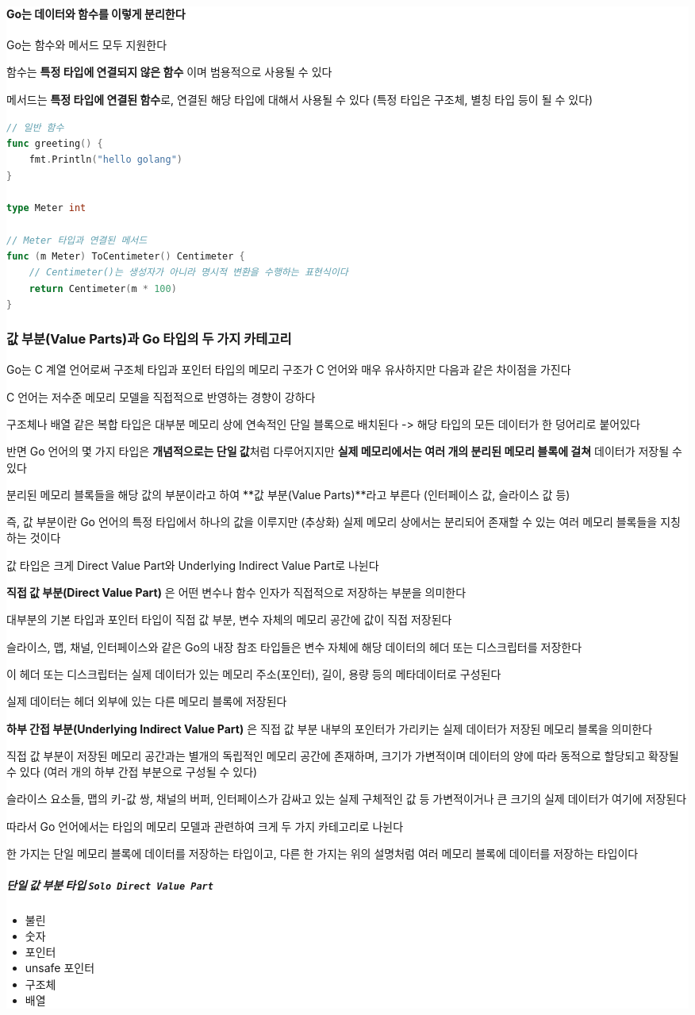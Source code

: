 #### Go는 데이터와 함수를 이렇게 분리한다

Go는 함수와 메서드 모두 지원한다

함수는 **특정 타입에 연결되지 않은 함수** 이며 범용적으로 사용될 수 있다

메서드는 **특정 타입에 연결된 함수**로, 연결된 해당 타입에 대해서 사용될 수 있다 (특정 타입은 구조체, 별칭 타입 등이 될 수 있다)

```go
// 일반 함수
func greeting() {
    fmt.Println("hello golang")
}

type Meter int

// Meter 타입과 연결된 메서드
func (m Meter) ToCentimeter() Centimeter {
    // Centimeter()는 생성자가 아니라 명시적 변환을 수행하는 표현식이다
    return Centimeter(m * 100) 
}
```

### 값 부분(Value Parts)과 Go 타입의 두 가지 카테고리

Go는 C 계열 언어로써 구조체 타입과 포인터 타입의 메모리 구조가 C 언어와 매우 유사하지만 다음과 같은 차이점을 가진다

C 언어는 저수준 메모리 모델을 직접적으로 반영하는 경향이 강하다

구조체나 배열 같은 복합 타입은 대부분 메모리 상에 연속적인 단일 블록으로 배치된다 -> 해당 타입의 모든 데이터가 한 덩어리로 붙어있다

반면 Go 언어의 몇 가지 타입은 **개념적으로는 단일 값**처럼 다루어지지만 **실제 메모리에서는 여러 개의 분리된 메모리 블록에 걸쳐** 데이터가 저장될 수 있다

분리된 메모리 블록들을 해당 값의 부분이라고 하여 **값 부분(Value Parts)**라고 부른다 (인터페이스 값, 슬라이스 값 등)

즉, 값 부분이란 Go 언어의 특정 타입에서 하나의 값을 이루지만 (추상화) 실제 메모리 상에서는 분리되어 존재할 수 있는 여러 메모리 블록들을 지칭하는 것이다

값 타입은 크게 Direct Value Part와 Underlying Indirect Value Part로 나뉜다

**직접 값 부분(Direct Value Part)** 은 어떤 변수나 함수 인자가 직접적으로 저장하는 부분을 의미한다

대부분의 기본 타입과 포인터 타입이 직접 값 부분, 변수 자체의 메모리 공간에 값이 직접 저장된다

슬라이스, 맵, 채널, 인터페이스와 같은 Go의 내장 참조 타입들은 변수 자체에 해당 데이터의 헤더 또는 디스크립터를 저장한다

이 헤더 또는 디스크립터는 실제 데이터가 있는 메모리 주소(포인터), 길이, 용량 등의 메타데이터로 구성된다

실제 데이터는 헤더 외부에 있는 다른 메모리 블록에 저장된다

**하부 간접 부분(Underlying Indirect Value Part)** 은 직접 값 부분 내부의 포인터가 가리키는 실제 데이터가 저장된 메모리 블록을 의미한다

직접 값 부분이 저장된 메모리 공간과는 별개의 독립적인 메모리 공간에 존재하며, 크기가 가변적이며 데이터의 양에 따라 동적으로 할당되고 확장될 수 있다 (여러 개의 하부 간접 부분으로 구성될 수 있다)

슬라이스 요소들, 맵의 키-값 쌍, 채널의 버퍼, 인터페이스가 감싸고 있는 실제 구체적인 값 등 가변적이거나 큰 크기의 실제 데이터가 여기에 저장된다

따라서 Go 언어에서는 타입의 메모리 모델과 관련하여 크게 두 가지 카테고리로 나뉜다

한 가지는 단일 메모리 블록에 데이터를 저장하는 타입이고, 다른 한 가지는 위의 설명처럼 여러 메모리 블록에 데이터를 저장하는 타입이다

##### 단일 값 부분 타입 `Solo Direct Value Part`
- 불린
- 숫자
- 포인터
- unsafe 포인터
- 구조체
- 배열
